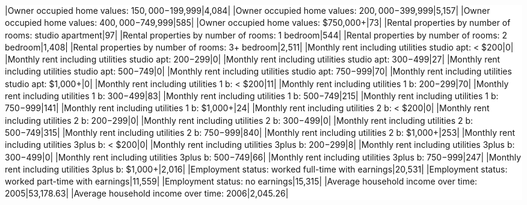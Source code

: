 |Owner occupied home values: $150,000-$199,999|4,084|
|Owner occupied home values: $200,000-$399,999|5,157|
|Owner occupied home values: $400,000-$749,999|585|
|Owner occupied home values: $750,000+|73|
|Rental properties by number of rooms: studio apartment|97|
|Rental properties by number of rooms: 1 bedroom|544|
|Rental properties by number of rooms: 2 bedroom|1,408|
|Rental properties by number of rooms: 3+ bedroom|2,511|
|Monthly rent including utilities studio apt: < $200|0|
|Monthly rent including utilities studio apt: $200-$299|0|
|Monthly rent including utilities studio apt: $300-$499|27|
|Monthly rent including utilities studio apt: $500-$749|0|
|Monthly rent including utilities studio apt: $750-$999|70|
|Monthly rent including utilities studio apt: $1,000+|0|
|Monthly rent including utilities 1 b: < $200|11|
|Monthly rent including utilities 1 b: $200-$299|70|
|Monthly rent including utilities 1 b: $300-$499|83|
|Monthly rent including utilities 1 b: $500-$749|215|
|Monthly rent including utilities 1 b: $750-$999|141|
|Monthly rent including utilities 1 b: $1,000+|24|
|Monthly rent including utilities 2 b: < $200|0|
|Monthly rent including utilities 2 b: $200-$299|0|
|Monthly rent including utilities 2 b: $300-$499|0|
|Monthly rent including utilities 2 b: $500-$749|315|
|Monthly rent including utilities 2 b: $750-$999|840|
|Monthly rent including utilities 2 b: $1,000+|253|
|Monthly rent including utilities 3plus b: < $200|0|
|Monthly rent including utilities 3plus b: $200-$299|8|
|Monthly rent including utilities 3plus b: $300-$499|0|
|Monthly rent including utilities 3plus b: $500-$749|66|
|Monthly rent including utilities 3plus b: $750-$999|247|
|Monthly rent including utilities 3plus b: $1,000+|2,016|
|Employment status: worked full-time with earnings|20,531|
|Employment status: worked part-time with earnings|11,559|
|Employment status: no earnings|15,315|
|Average household income over time: 2005|53,178.63|
|Average household income over time: 2006|2,045.26|